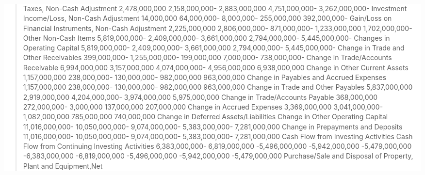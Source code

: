 >   Taxes, Non-Cash Adjustment                                                                                                                                                                                                                                2,478,000,000  2,158,000,000- 2,883,000,000   4,751,000,000- 3,262,000,000-
>   Investment Income/Loss, Non-Cash Adjustment                                                                                                                                                                                                                  14,000,000    64,000,000-      8,000,000-    255,000,000    392,000,000-
>   Gain/Loss on Financial Instruments, Non-Cash Adjustment                                                                                                                                                                                                   2,225,000,000  2,806,000,000-   871,000,000-  1,233,000,000  1,702,000,000-
>   Other Non-Cash Items                                                                                                                                                                                                                                      5,819,000,000- 2,409,000,000- 3,661,000,000   2,794,000,000- 5,445,000,000-
>   Changes in Operating Capital                                                                                                                                                                                                                              5,819,000,000- 2,409,000,000- 3,661,000,000   2,794,000,000- 5,445,000,000-
>   Change in Trade and Other Receivables                                                                                                                                                                                                                       399,000,000- 1,255,000,000-   199,000,000   7,000,000-       738,000,000-
>   Change in Trade/Accounts Receivable                                                                                                                                                                                                                       6,994,000,000  3,157,000,000  4,074,000,000-  4,956,000,000  6,938,000,000
>   Change in Other Current Assets                                                                                                                                                                                                                            1,157,000,000    238,000,000-   130,000,000-    982,000,000   963,000,000
>   Change in Payables and Accrued Expenses                                                                                                                                                                                                                   1,157,000,000    238,000,000-   130,000,000-    982,000,000   963,000,000
>   Change in Trade and Other Payables                                                                                                                                                                                                                        5,837,000,000  2,919,000,000  4,204,000,000-  3,974,000,000  5,975,000,000
>   Change in Trade/Accounts Payable                                                                                                                                                                                                                            368,000,000    272,000,000-     3,000,000     137,000,000    207,000,000
>   Change in Accrued Expenses                                                                                                                                                                                                                                3,369,000,000  3,041,000,000- 1,082,000,000     785,000,000    740,000,000
>   Change in Deferred Assets/Liabilities
>   Change in Other Operating Capital                                                                                                                                                                                                                        11,016,000,000- 10,050,000,000- 9,074,000,000- 5,383,000,000- 7,281,000,000
>   Change in Prepayments and Deposits                                                                                                                                                                                                                       11,016,000,000- 10,050,000,000- 9,074,000,000- 5,383,000,000- 7,281,000,000
>   Cash Flow from Investing Activities
>   Cash Flow from Continuing Investing Activities                                                                                                                                                                                                           6,383,000,000- 6,819,000,000 -5,496,000,000 -5,942,000,000 -5,479,000,000 -6,383,000,000 -6,819,000,000 -5,496,000,000 -5,942,000,000 -5,479,000,000
>   Purchase/Sale and Disposal of Property, Plant and Equipment,Net